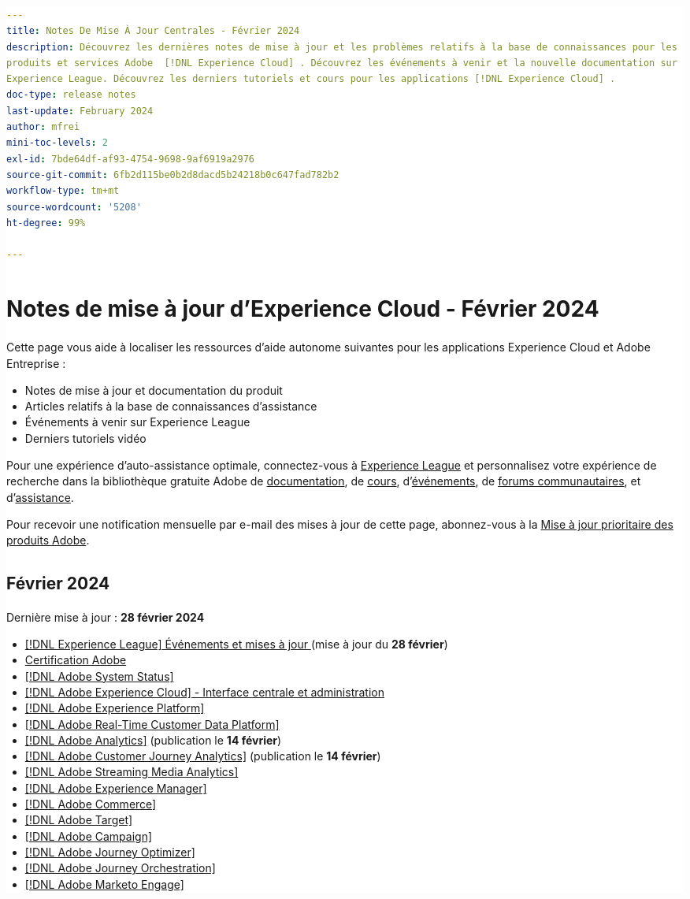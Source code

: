 ```yaml
---
title: Notes De Mise À Jour Centrales - Février 2024
description: Découvrez les dernières notes de mise à jour et les problèmes relatifs à la base de connaissances pour les produits et services Adobe  [!DNL Experience Cloud] . Découvrez les événements à venir et la nouvelle documentation sur Experience League. Découvrez les derniers tutoriels et cours pour les applications [!DNL Experience Cloud] .
doc-type: release notes
last-update: February 2024
author: mfrei
mini-toc-levels: 2
exl-id: 7bde64df-af93-4754-9698-9af6919a2976
source-git-commit: 6fb2d115be0b2d8dacd5b24218b0c647fad782b2
workflow-type: tm+mt
source-wordcount: '5208'
ht-degree: 99%

---
```


# Notes de mise à jour d’Experience Cloud - Février 2024





Cette page vous aide à localiser les ressources d’aide autonome suivantes pour les applications Experience Cloud et Adobe Entreprise :

* Notes de mise à jour et documentation du produit
* Articles relatifs à la base de connaissances d’assistance
* Événements à venir sur Experience League
* Derniers tutoriels vidéo

Pour une expérience d’auto-assistance optimale, connectez-vous à [Experience League](https://experienceleague.adobe.com/fr#home) et personnalisez votre expérience de recherche dans la bibliothèque gratuite Adobe de [documentation](https://experienceleague.adobe.com/docs/?lang=fr), de [cours](https://experienceleague.adobe.com/fr?lang=fr#courses), d’[événements](https://experienceleague.adobe.com/events?lang=fr/), de [forums communautaires](https://experienceleaguecommunities.adobe.com/?profile.language=fr), et d’[assistance](https://experienceleague.adobe.com/fr?support-tab=home&lang=fr#support).

Pour recevoir une notification mensuelle par e-mail des mises à jour de cette page, abonnez-vous à la [Mise à jour prioritaire des produits Adobe](https://www.adobe.com/subscription/priority-product-update.html).

## Février 2024

Dernière mise à jour : **28 février 2024**

* [[!DNL Experience League] Événements et mises à jour ](#events) (mise à jour du **28 février**)
* [Certification Adobe](#certification)
* [[!DNL Adobe System Status]](#status)
* [[!DNL Adobe Experience Cloud] - Interface centrale et administration](#ecloud)
* [[!DNL Adobe Experience Platform]](#platform)
* [[!DNL Adobe Real-Time Customer Data Platform]](#rtcdp)
* [[!DNL Adobe Analytics]](#analytics) (publication le **14 février**)
* [[!DNL Adobe Customer Journey Analytics]](#cja) (publication le **14 février**)
* [[!DNL Adobe Streaming Media Analytics]](#sma)
* [[!DNL Adobe Experience Manager]](#aem)
* [[!DNL Adobe Commerce]](#commerce)
* [[!DNL Adobe Target]](#target)
* [[!DNL Adobe Campaign]](#ac)
* [[!DNL Adobe Journey Optimizer]](#journey-opt)
* [[!DNL Adobe Journey Orchestration]](#journey-orch)
* [[!DNL Adobe Marketo Engage]](#marketo)